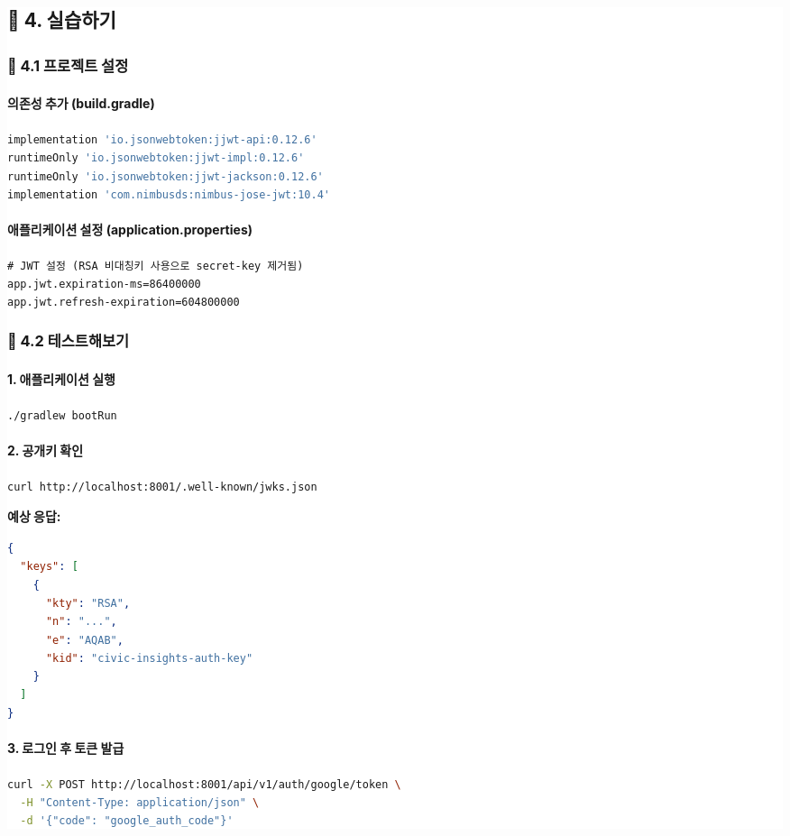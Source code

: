 
## 🚀 4. 실습하기

### 🎯 4.1 프로젝트 설정

#### 의존성 추가 (build.gradle)
```gradle
implementation 'io.jsonwebtoken:jjwt-api:0.12.6'
runtimeOnly 'io.jsonwebtoken:jjwt-impl:0.12.6'
runtimeOnly 'io.jsonwebtoken:jjwt-jackson:0.12.6'
implementation 'com.nimbusds:nimbus-jose-jwt:10.4'
```

#### 애플리케이션 설정 (application.properties)
```properties
# JWT 설정 (RSA 비대칭키 사용으로 secret-key 제거됨)
app.jwt.expiration-ms=86400000
app.jwt.refresh-expiration=604800000
```

### 🧪 4.2 테스트해보기

#### 1. 애플리케이션 실행
```bash
./gradlew bootRun
```

#### 2. 공개키 확인
```bash
curl http://localhost:8001/.well-known/jwks.json
```

**예상 응답:**
```json
{
  "keys": [
    {
      "kty": "RSA",
      "n": "...",
      "e": "AQAB",
      "kid": "civic-insights-auth-key"
    }
  ]
}
```

#### 3. 로그인 후 토큰 발급
```bash
curl -X POST http://localhost:8001/api/v1/auth/google/token \
  -H "Content-Type: application/json" \
  -d '{"code": "google_auth_code"}'
```
